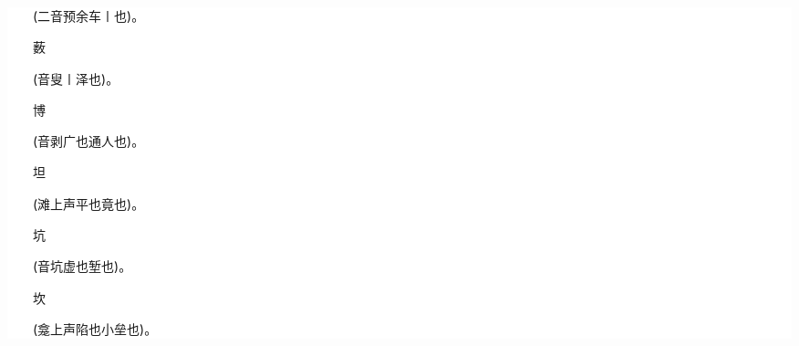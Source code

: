 　　(二音预余车〡也)。

　　薮

　　(音叟〡泽也)。

　　博

　　(音剥广也通人也)。

　　坦

　　(滩上声平也竟也)。

　　坑

　　(音坑虚也堑也)。

　　坎

　　(龛上声陷也小垒也)。

